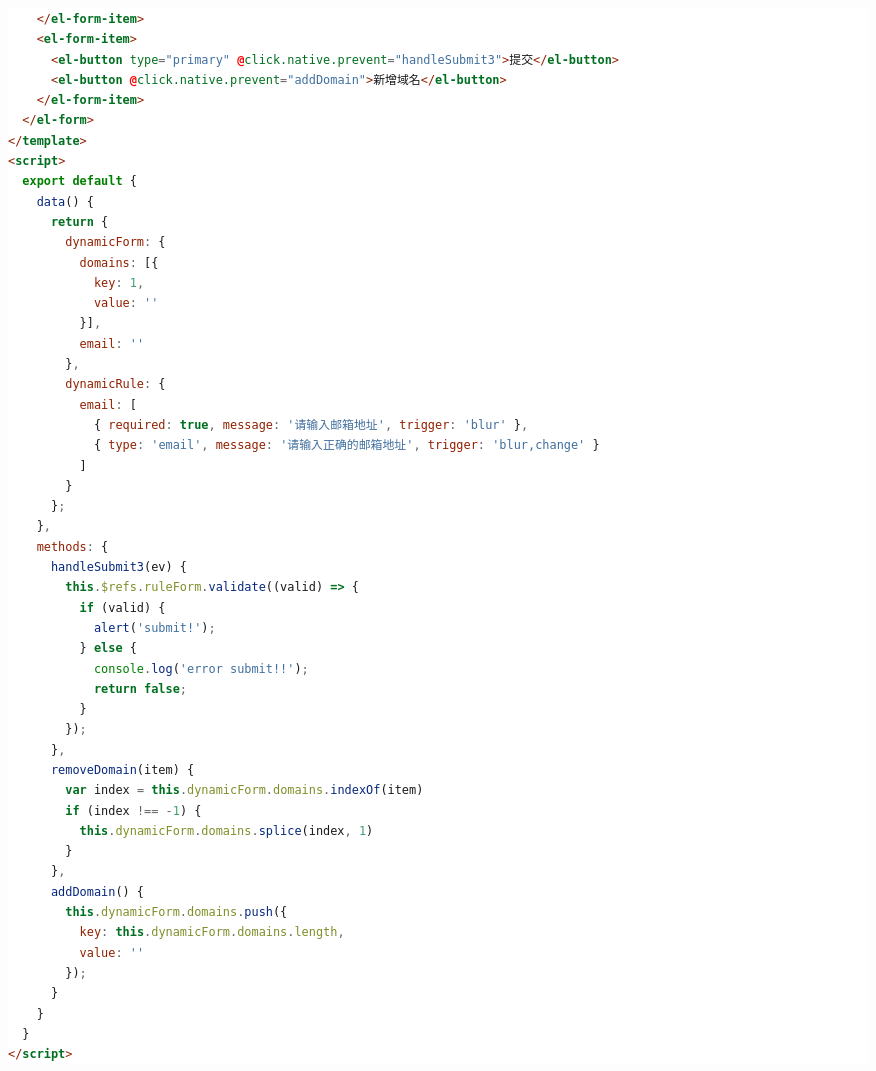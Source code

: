 ```html
    </el-form-item>
    <el-form-item>
      <el-button type="primary" @click.native.prevent="handleSubmit3">提交</el-button>
      <el-button @click.native.prevent="addDomain">新增域名</el-button>
    </el-form-item>
  </el-form>
</template>
<script>
  export default {
    data() {
      return {
        dynamicForm: {
          domains: [{
            key: 1,
            value: ''
          }],
          email: ''
        },
        dynamicRule: {
          email: [
            { required: true, message: '请输入邮箱地址', trigger: 'blur' },
            { type: 'email', message: '请输入正确的邮箱地址', trigger: 'blur,change' }
          ]
        }
      };
    },
    methods: {
      handleSubmit3(ev) {
        this.$refs.ruleForm.validate((valid) => {
          if (valid) {
            alert('submit!');
          } else {
            console.log('error submit!!');
            return false;
          }
        });
      },
      removeDomain(item) {
        var index = this.dynamicForm.domains.indexOf(item)
        if (index !== -1) {
          this.dynamicForm.domains.splice(index, 1)
        }
      },
      addDomain() {
        this.dynamicForm.domains.push({
          key: this.dynamicForm.domains.length,
          value: ''
        });
      }
    }
  }
</script>
```

